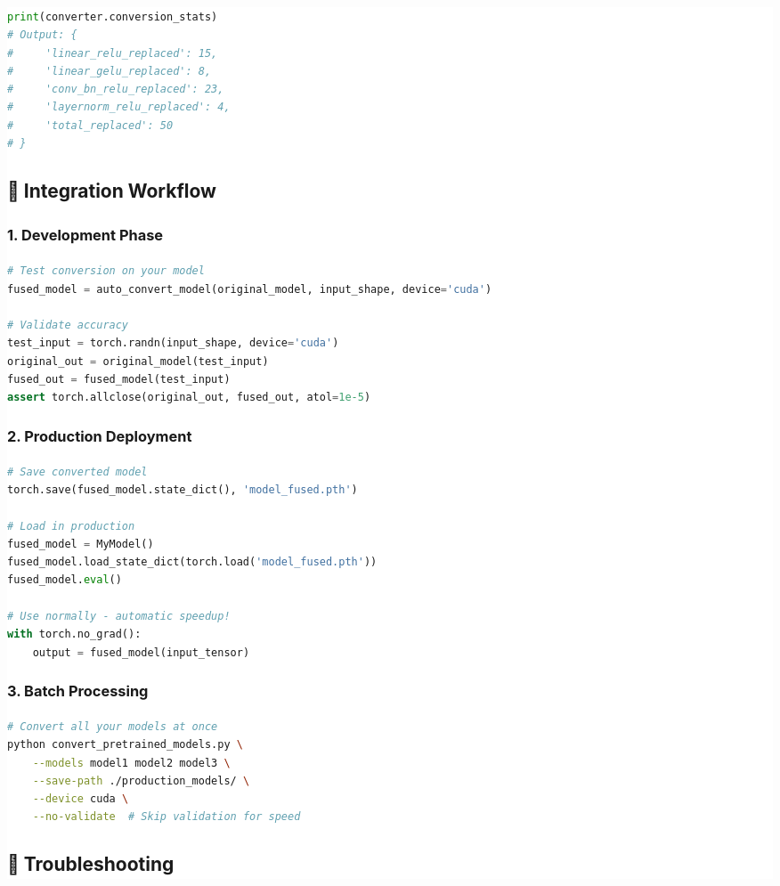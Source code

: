 ```python
print(converter.conversion_stats)
# Output: {
#     'linear_relu_replaced': 15,
#     'linear_gelu_replaced': 8,
#     'conv_bn_relu_replaced': 23,
#     'layernorm_relu_replaced': 4,
#     'total_replaced': 50
# }
```

## 🚀 Integration Workflow

### 1. **Development Phase**
```python
# Test conversion on your model
fused_model = auto_convert_model(original_model, input_shape, device='cuda')

# Validate accuracy
test_input = torch.randn(input_shape, device='cuda')
original_out = original_model(test_input)
fused_out = fused_model(test_input)
assert torch.allclose(original_out, fused_out, atol=1e-5)
```

### 2. **Production Deployment**
```python
# Save converted model
torch.save(fused_model.state_dict(), 'model_fused.pth')

# Load in production
fused_model = MyModel()
fused_model.load_state_dict(torch.load('model_fused.pth'))
fused_model.eval()

# Use normally - automatic speedup!
with torch.no_grad():
    output = fused_model(input_tensor)
```

### 3. **Batch Processing**
```bash
# Convert all your models at once
python convert_pretrained_models.py \
    --models model1 model2 model3 \
    --save-path ./production_models/ \
    --device cuda \
    --no-validate  # Skip validation for speed
```

## 🐛 Troubleshooting
